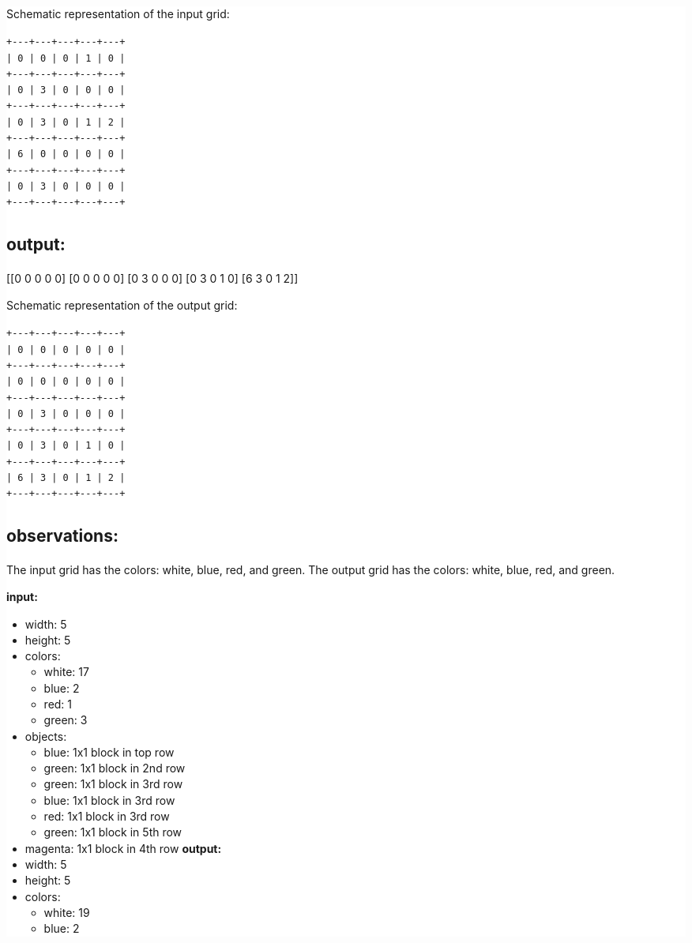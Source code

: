  Schematic representation of the input grid:
 ```
 +---+---+---+---+---+
 | 0 | 0 | 0 | 1 | 0 |
 +---+---+---+---+---+
 | 0 | 3 | 0 | 0 | 0 |
 +---+---+---+---+---+
 | 0 | 3 | 0 | 1 | 2 |
 +---+---+---+---+---+
 | 6 | 0 | 0 | 0 | 0 |
 +---+---+---+---+---+
 | 0 | 3 | 0 | 0 | 0 |
 +---+---+---+---+---+
 ```

## output:
[[0 0 0 0 0]
 [0 0 0 0 0]
 [0 3 0 0 0]
 [0 3 0 1 0]
 [6 3 0 1 2]]


 Schematic representation of the output grid:
 ```
 +---+---+---+---+---+
 | 0 | 0 | 0 | 0 | 0 |
 +---+---+---+---+---+
 | 0 | 0 | 0 | 0 | 0 |
 +---+---+---+---+---+
 | 0 | 3 | 0 | 0 | 0 |
 +---+---+---+---+---+
 | 0 | 3 | 0 | 1 | 0 |
 +---+---+---+---+---+
 | 6 | 3 | 0 | 1 | 2 |
 +---+---+---+---+---+
 ```

## observations:
The input grid has the colors: white, blue, red, and green.
The output grid has the colors: white, blue, red, and green.

**input:**
  - width: 5
  - height: 5
  - colors:
    - white: 17
    - blue: 2
    - red: 1
    - green: 3
  - objects:
    - blue: 1x1 block in top row
    - green: 1x1 block in 2nd row
    - green: 1x1 block in 3rd row
    - blue: 1x1 block in 3rd row
    - red: 1x1 block in 3rd row
    - green: 1x1 block in 5th row
  - magenta: 1x1 block in 4th row
**output:**
  - width: 5
  - height: 5
  - colors:
    - white: 19
    - blue: 2